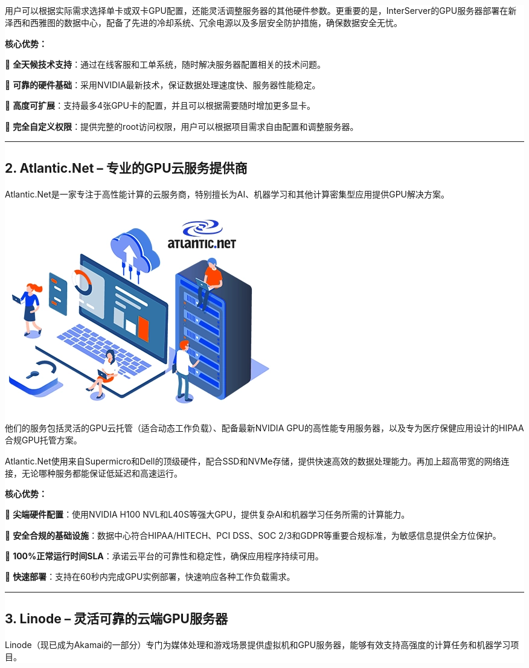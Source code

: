 用户可以根据实际需求选择单卡或双卡GPU配置，还能灵活调整服务器的其他硬件参数。更重要的是，InterServer的GPU服务器部署在新泽西和西雅图的数据中心，配备了先进的冷却系统、冗余电源以及多层安全防护措施，确保数据安全无忧。

**核心优势：**

🔶 **全天候技术支持**：通过在线客服和工单系统，随时解决服务器配置相关的技术问题。

🔶 **可靠的硬件基础**：采用NVIDIA最新技术，保证数据处理速度快、服务器性能稳定。

🔶 **高度可扩展**：支持最多4张GPU卡的配置，并且可以根据需要随时增加更多显卡。

🔶 **完全自定义权限**：提供完整的root访问权限，用户可以根据项目需求自由配置和调整服务器。

---

## 2. Atlantic.Net – 专业的GPU云服务提供商

Atlantic.Net是一家专注于高性能计算的云服务商，特别擅长为AI、机器学习和其他计算密集型应用提供GPU解决方案。

![Atlantic.Net GPU服务特色](image/1038843455427.webp)

他们的服务包括灵活的GPU云托管（适合动态工作负载）、配备最新NVIDIA GPU的高性能专用服务器，以及专为医疗保健应用设计的HIPAA合规GPU托管方案。

Atlantic.Net使用来自Supermicro和Dell的顶级硬件，配合SSD和NVMe存储，提供快速高效的数据处理能力。再加上超高带宽的网络连接，无论哪种服务都能保证低延迟和高速运行。

**核心优势：**

🔶 **尖端硬件配置**：使用NVIDIA H100 NVL和L40S等强大GPU，提供复杂AI和机器学习任务所需的计算能力。

🔶 **安全合规的基础设施**：数据中心符合HIPAA/HITECH、PCI DSS、SOC 2/3和GDPR等重要合规标准，为敏感信息提供全方位保护。

🔶 **100%正常运行时间SLA**：承诺云平台的可靠性和稳定性，确保应用程序持续可用。

🔶 **快速部署**：支持在60秒内完成GPU实例部署，快速响应各种工作负载需求。

---

## 3. Linode – 灵活可靠的云端GPU服务器

Linode（现已成为Akamai的一部分）专门为媒体处理和游戏场景提供虚拟机和GPU服务器，能够有效支持高强度的计算任务和机器学习项目。
